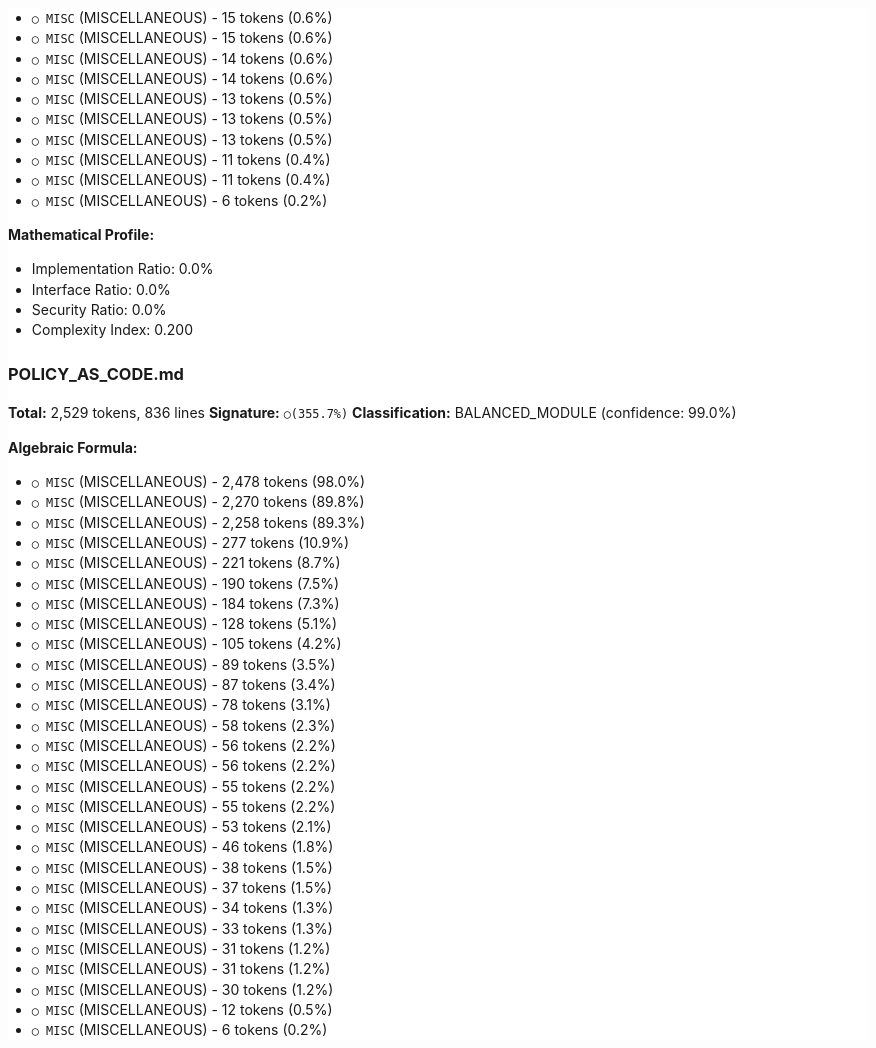 - `○ MISC` (MISCELLANEOUS) - 15 tokens (0.6%)
- `○ MISC` (MISCELLANEOUS) - 15 tokens (0.6%)
- `○ MISC` (MISCELLANEOUS) - 14 tokens (0.6%)
- `○ MISC` (MISCELLANEOUS) - 14 tokens (0.6%)
- `○ MISC` (MISCELLANEOUS) - 13 tokens (0.5%)
- `○ MISC` (MISCELLANEOUS) - 13 tokens (0.5%)
- `○ MISC` (MISCELLANEOUS) - 13 tokens (0.5%)
- `○ MISC` (MISCELLANEOUS) - 11 tokens (0.4%)
- `○ MISC` (MISCELLANEOUS) - 11 tokens (0.4%)
- `○ MISC` (MISCELLANEOUS) - 6 tokens (0.2%)

**Mathematical Profile:**
- Implementation Ratio: 0.0%
- Interface Ratio: 0.0%
- Security Ratio: 0.0%
- Complexity Index: 0.200

### POLICY_AS_CODE.md
**Total:** 2,529 tokens, 836 lines
**Signature:** `○(355.7%)`
**Classification:** BALANCED_MODULE (confidence: 99.0%)

**Algebraic Formula:**
- `○ MISC` (MISCELLANEOUS) - 2,478 tokens (98.0%)
- `○ MISC` (MISCELLANEOUS) - 2,270 tokens (89.8%)
- `○ MISC` (MISCELLANEOUS) - 2,258 tokens (89.3%)
- `○ MISC` (MISCELLANEOUS) - 277 tokens (10.9%)
- `○ MISC` (MISCELLANEOUS) - 221 tokens (8.7%)
- `○ MISC` (MISCELLANEOUS) - 190 tokens (7.5%)
- `○ MISC` (MISCELLANEOUS) - 184 tokens (7.3%)
- `○ MISC` (MISCELLANEOUS) - 128 tokens (5.1%)
- `○ MISC` (MISCELLANEOUS) - 105 tokens (4.2%)
- `○ MISC` (MISCELLANEOUS) - 89 tokens (3.5%)
- `○ MISC` (MISCELLANEOUS) - 87 tokens (3.4%)
- `○ MISC` (MISCELLANEOUS) - 78 tokens (3.1%)
- `○ MISC` (MISCELLANEOUS) - 58 tokens (2.3%)
- `○ MISC` (MISCELLANEOUS) - 56 tokens (2.2%)
- `○ MISC` (MISCELLANEOUS) - 56 tokens (2.2%)
- `○ MISC` (MISCELLANEOUS) - 55 tokens (2.2%)
- `○ MISC` (MISCELLANEOUS) - 55 tokens (2.2%)
- `○ MISC` (MISCELLANEOUS) - 53 tokens (2.1%)
- `○ MISC` (MISCELLANEOUS) - 46 tokens (1.8%)
- `○ MISC` (MISCELLANEOUS) - 38 tokens (1.5%)
- `○ MISC` (MISCELLANEOUS) - 37 tokens (1.5%)
- `○ MISC` (MISCELLANEOUS) - 34 tokens (1.3%)
- `○ MISC` (MISCELLANEOUS) - 33 tokens (1.3%)
- `○ MISC` (MISCELLANEOUS) - 31 tokens (1.2%)
- `○ MISC` (MISCELLANEOUS) - 31 tokens (1.2%)
- `○ MISC` (MISCELLANEOUS) - 30 tokens (1.2%)
- `○ MISC` (MISCELLANEOUS) - 12 tokens (0.5%)
- `○ MISC` (MISCELLANEOUS) - 6 tokens (0.2%)
